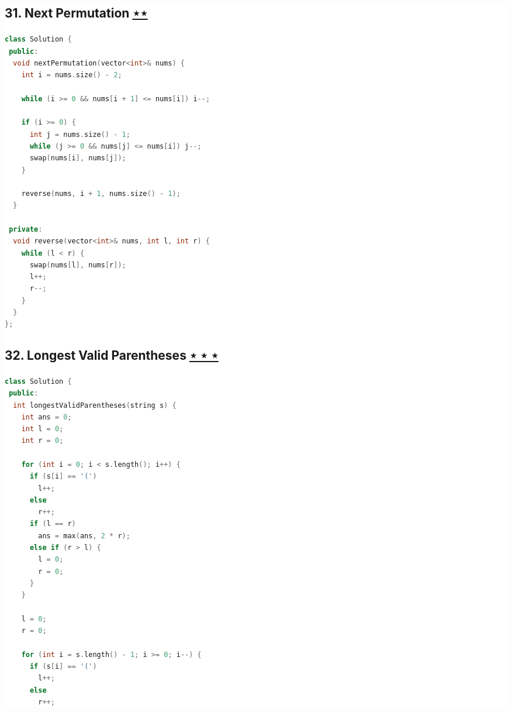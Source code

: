 ## 31. Next Permutation [$\star\star$](https://leetcode.com/problems/next-permutation)

```cpp
class Solution {
 public:
  void nextPermutation(vector<int>& nums) {
    int i = nums.size() - 2;

    while (i >= 0 && nums[i + 1] <= nums[i]) i--;

    if (i >= 0) {
      int j = nums.size() - 1;
      while (j >= 0 && nums[j] <= nums[i]) j--;
      swap(nums[i], nums[j]);
    }

    reverse(nums, i + 1, nums.size() - 1);
  }

 private:
  void reverse(vector<int>& nums, int l, int r) {
    while (l < r) {
      swap(nums[l], nums[r]);
      l++;
      r--;
    }
  }
};
```

## 32. Longest Valid Parentheses [$\star\star\star$](https://leetcode.com/problems/longest-valid-parentheses)

```cpp
class Solution {
 public:
  int longestValidParentheses(string s) {
    int ans = 0;
    int l = 0;
    int r = 0;

    for (int i = 0; i < s.length(); i++) {
      if (s[i] == '(')
        l++;
      else
        r++;
      if (l == r)
        ans = max(ans, 2 * r);
      else if (r > l) {
        l = 0;
        r = 0;
      }
    }

    l = 0;
    r = 0;

    for (int i = s.length() - 1; i >= 0; i--) {
      if (s[i] == '(')
        l++;
      else
        r++;
```